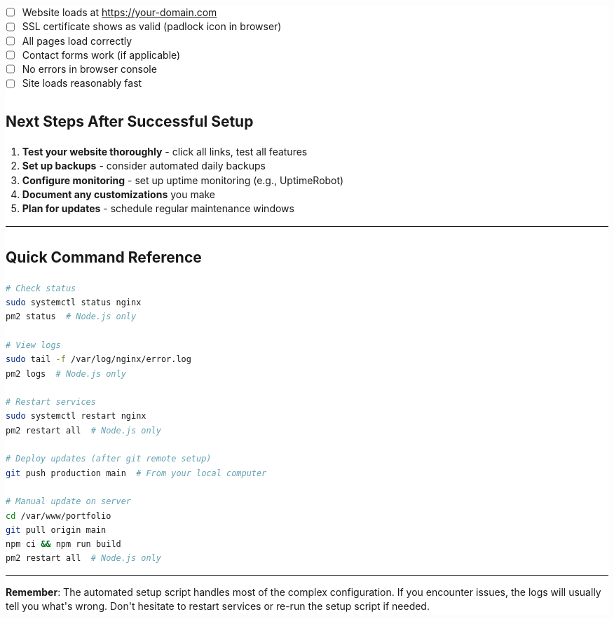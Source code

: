 - [ ] Website loads at https://your-domain.com
- [ ] SSL certificate shows as valid (padlock icon in browser)
- [ ] All pages load correctly
- [ ] Contact forms work (if applicable)
- [ ] No errors in browser console
- [ ] Site loads reasonably fast

## Next Steps After Successful Setup

1. **Test your website thoroughly** - click all links, test all features
2. **Set up backups** - consider automated daily backups
3. **Configure monitoring** - set up uptime monitoring (e.g., UptimeRobot)
4. **Document any customizations** you make
5. **Plan for updates** - schedule regular maintenance windows

---

## Quick Command Reference

```bash
# Check status
sudo systemctl status nginx
pm2 status  # Node.js only

# View logs
sudo tail -f /var/log/nginx/error.log
pm2 logs  # Node.js only

# Restart services
sudo systemctl restart nginx
pm2 restart all  # Node.js only

# Deploy updates (after git remote setup)
git push production main  # From your local computer

# Manual update on server
cd /var/www/portfolio
git pull origin main
npm ci && npm run build
pm2 restart all  # Node.js only
```

---

**Remember**: The automated setup script handles most of the complex configuration. If you encounter issues, the logs will usually tell you what's wrong. Don't hesitate to restart services or re-run the setup script if needed.

